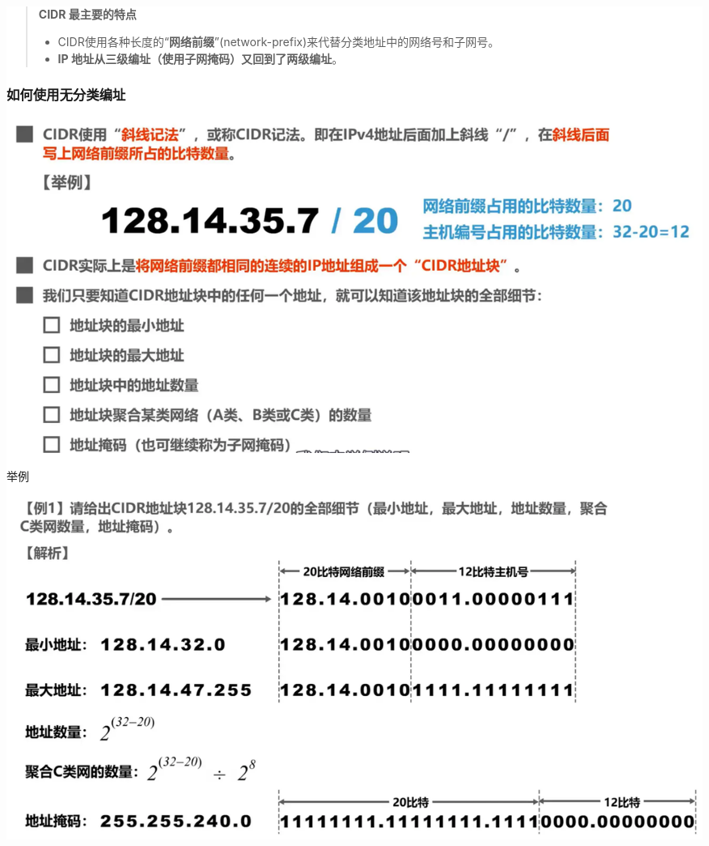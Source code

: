 > **CIDR 最主要的特点**
>
> * CIDR使用各种长度的“**网络前缀**”(network-prefix)来代替分类地址中的网络号和子网号。
> * **IP 地址从三级编址（使用子网掩码）又回到了两级编址**。 



### 如何使用无分类编址

![image-20201017165037268](image/计算机网络第4章（网络层）.assets/image-20201017165037268.webp)

举例

![image-20201017165113442](image/计算机网络第4章（网络层）.assets/image-20201017165113442.webp)
